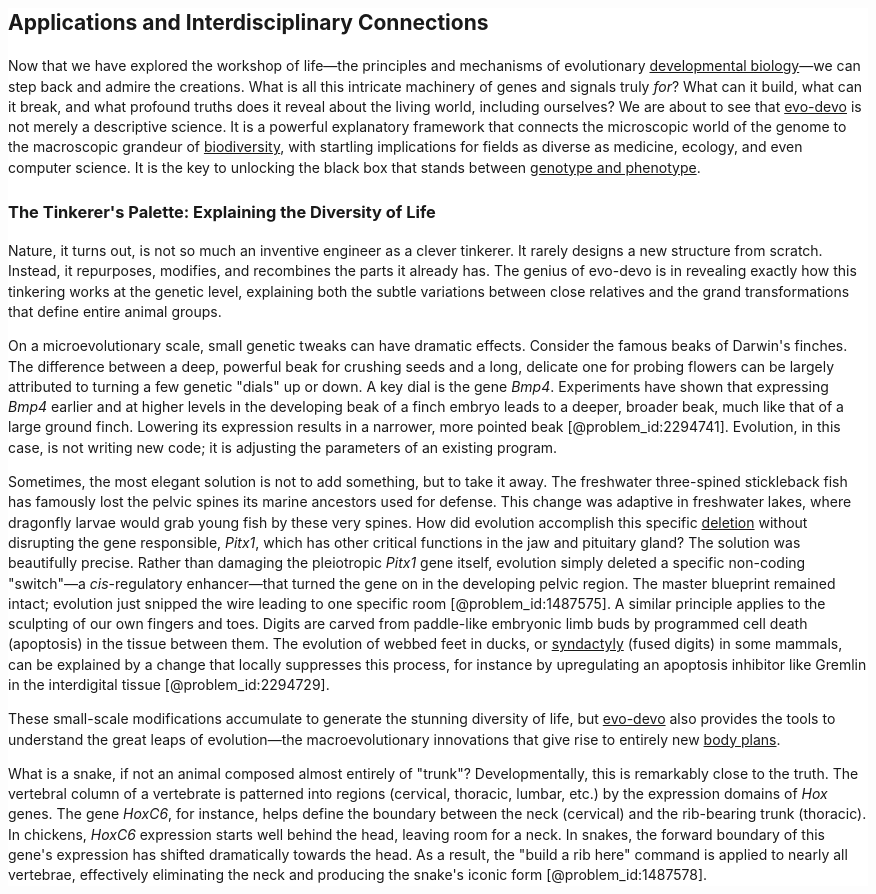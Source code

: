 ## Applications and Interdisciplinary Connections

Now that we have explored the workshop of life—the principles and mechanisms of evolutionary [developmental biology](@article_id:141368)—we can step back and admire the creations. What is all this intricate machinery of genes and signals truly *for*? What can it build, what can it break, and what profound truths does it reveal about the living world, including ourselves? We are about to see that [evo-devo](@article_id:142290) is not merely a descriptive science. It is a powerful explanatory framework that connects the microscopic world of the genome to the macroscopic grandeur of [biodiversity](@article_id:139425), with startling implications for fields as diverse as medicine, ecology, and even computer science. It is the key to unlocking the black box that stands between [genotype and phenotype](@article_id:175189).

### The Tinkerer's Palette: Explaining the Diversity of Life

Nature, it turns out, is not so much an inventive engineer as a clever tinkerer. It rarely designs a new structure from scratch. Instead, it repurposes, modifies, and recombines the parts it already has. The genius of evo-devo is in revealing exactly how this tinkering works at the genetic level, explaining both the subtle variations between close relatives and the grand transformations that define entire animal groups.

On a microevolutionary scale, small genetic tweaks can have dramatic effects. Consider the famous beaks of Darwin's finches. The difference between a deep, powerful beak for crushing seeds and a long, delicate one for probing flowers can be largely attributed to turning a few genetic "dials" up or down. A key dial is the gene *Bmp4*. Experiments have shown that expressing *Bmp4* earlier and at higher levels in the developing beak of a finch embryo leads to a deeper, broader beak, much like that of a large ground finch. Lowering its expression results in a narrower, more pointed beak [@problem_id:2294741]. Evolution, in this case, is not writing new code; it is adjusting the parameters of an existing program.

Sometimes, the most elegant solution is not to add something, but to take it away. The freshwater three-spined stickleback fish has famously lost the pelvic spines its marine ancestors used for defense. This change was adaptive in freshwater lakes, where dragonfly larvae would grab young fish by these very spines. How did evolution accomplish this specific [deletion](@article_id:148616) without disrupting the gene responsible, *Pitx1*, which has other critical functions in the jaw and pituitary gland? The solution was beautifully precise. Rather than damaging the pleiotropic *Pitx1* gene itself, evolution simply deleted a specific non-coding "switch"—a *cis*-regulatory enhancer—that turned the gene on in the developing pelvic region. The master blueprint remained intact; evolution just snipped the wire leading to one specific room [@problem_id:1487575]. A similar principle applies to the sculpting of our own fingers and toes. Digits are carved from paddle-like embryonic limb buds by programmed cell death (apoptosis) in the tissue between them. The evolution of webbed feet in ducks, or [syndactyly](@article_id:276237) (fused digits) in some mammals, can be explained by a change that locally suppresses this process, for instance by upregulating an apoptosis inhibitor like Gremlin in the interdigital tissue [@problem_id:2294729].

These small-scale modifications accumulate to generate the stunning diversity of life, but [evo-devo](@article_id:142290) also provides the tools to understand the great leaps of evolution—the macroevolutionary innovations that give rise to entirely new [body plans](@article_id:272796).

What is a snake, if not an animal composed almost entirely of "trunk"? Developmentally, this is remarkably close to the truth. The vertebral column of a vertebrate is patterned into regions (cervical, thoracic, lumbar, etc.) by the expression domains of *Hox* genes. The gene *HoxC6*, for instance, helps define the boundary between the neck (cervical) and the rib-bearing trunk (thoracic). In chickens, *HoxC6* expression starts well behind the head, leaving room for a neck. In snakes, the forward boundary of this gene's expression has shifted dramatically towards the head. As a result, the "build a rib here" command is applied to nearly all vertebrae, effectively eliminating the neck and producing the snake's iconic form [@problem_id:1487578].
